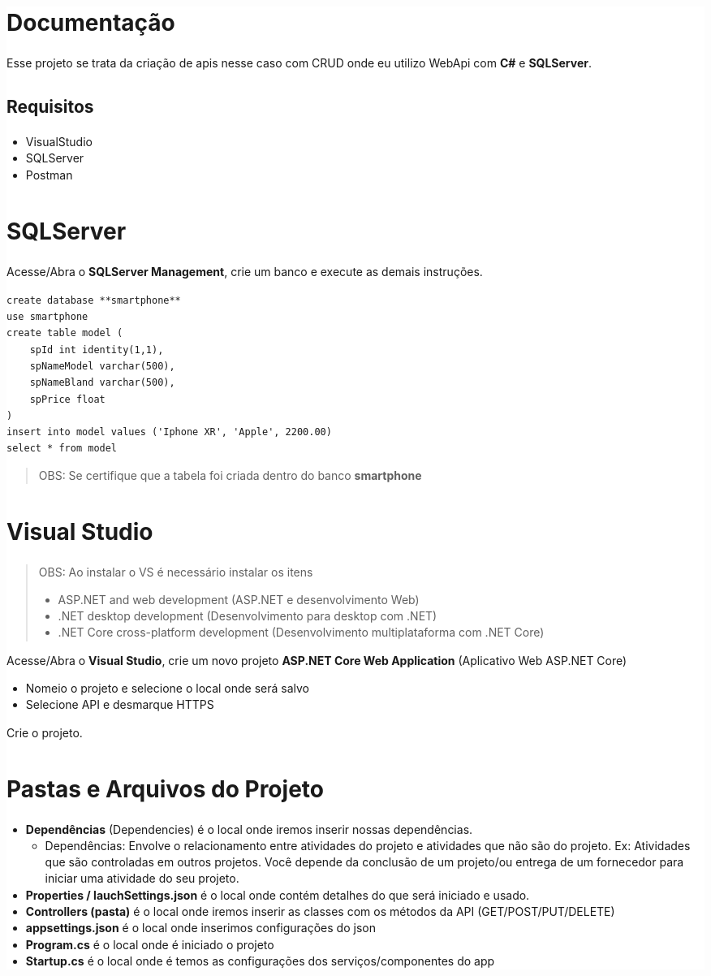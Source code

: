 # Documentação

Esse projeto se trata da criação de apis nesse caso com CRUD onde eu utilizo WebApi com **C#** e **SQLServer**.

## Requisitos
- VisualStudio
- SQLServer
- Postman

# SQLServer

Acesse/Abra o **SQLServer Management**, crie um banco e execute as demais instruções.
```
create database **smartphone**
use smartphone
create table model (
	spId int identity(1,1),
	spNameModel varchar(500),
	spNameBland varchar(500),
	spPrice float
)
insert into model values ('Iphone XR', 'Apple', 2200.00)
select * from model
```
> OBS: Se certifique que a tabela foi criada dentro do banco **smartphone**

# Visual Studio
> OBS: Ao instalar o VS é necessário instalar os itens
> - ASP.NET and web development (ASP.NET e desenvolvimento Web)
> - .NET desktop development (Desenvolvimento para desktop com .NET)
> - .NET Core cross-platform development (Desenvolvimento multiplataforma com .NET Core)

Acesse/Abra o **Visual Studio**, crie um novo projeto **ASP.NET Core Web Application** (Aplicativo Web ASP.NET Core)

- Nomeio o projeto e selecione o local onde será salvo
- Selecione API e desmarque HTTPS

Crie o projeto. 

# Pastas e Arquivos do Projeto
- **Dependências** (Dependencies) é o local onde iremos inserir nossas dependências.
	- Dependências: Envolve o relacionamento entre atividades do projeto e atividades que não são do projeto. Ex: Atividades que são controladas em outros projetos. Você depende da conclusão de um projeto/ou entrega de um fornecedor para iniciar uma atividade do seu projeto.
- **Properties / lauchSettings.json** é o local onde contém detalhes do que será iniciado e usado.
- **Controllers (pasta)** é o local onde iremos inserir as classes com os métodos da API (GET/POST/PUT/DELETE)
- **appsettings.json** é o local onde inserimos configurações do json
- **Program.cs** é o local onde é iniciado o projeto
- **Startup.cs** é o local onde é temos as configurações dos serviços/componentes do app
